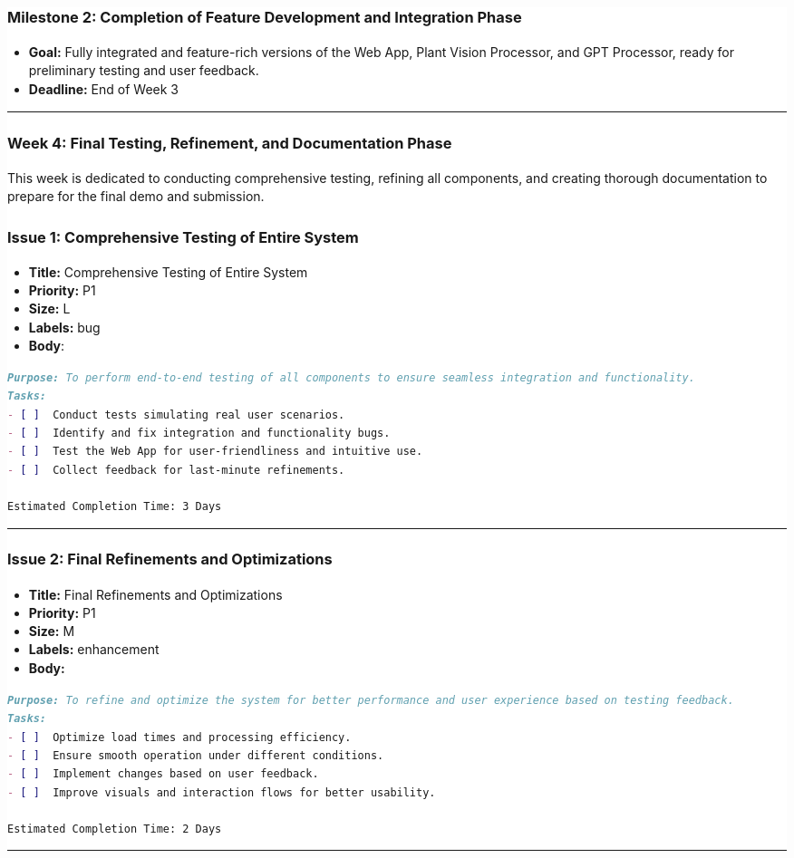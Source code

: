 
### **Milestone 2: Completion of Feature Development and Integration Phase**

- **Goal:** Fully integrated and feature-rich versions of the Web App, Plant Vision Processor, and GPT Processor, ready for preliminary testing and user feedback.
- **Deadline:** End of Week 3

---

### **Week 4: Final Testing, Refinement, and Documentation Phase**

This week is dedicated to conducting comprehensive testing, refining all components, and creating thorough documentation to prepare for the final demo and submission.

### **Issue 1: Comprehensive Testing of Entire System**

- **Title:** Comprehensive Testing of Entire System
- **Priority:** P1
- **Size:** L
- **Labels:** bug
- **Body**:
```md
Purpose: To perform end-to-end testing of all components to ensure seamless integration and functionality.
Tasks:
- [ ]  Conduct tests simulating real user scenarios.
- [ ]  Identify and fix integration and functionality bugs.
- [ ]  Test the Web App for user-friendliness and intuitive use.
- [ ]  Collect feedback for last-minute refinements.
  
Estimated Completion Time: 3 Days
```

---

### **Issue 2: Final Refinements and Optimizations**

- **Title:** Final Refinements and Optimizations
- **Priority:** P1
- **Size:** M
- **Labels:** enhancement
- **Body:**
```md
Purpose: To refine and optimize the system for better performance and user experience based on testing feedback.
Tasks:
- [ ]  Optimize load times and processing efficiency.
- [ ]  Ensure smooth operation under different conditions.
- [ ]  Implement changes based on user feedback.
- [ ]  Improve visuals and interaction flows for better usability.
  
Estimated Completion Time: 2 Days
```

---